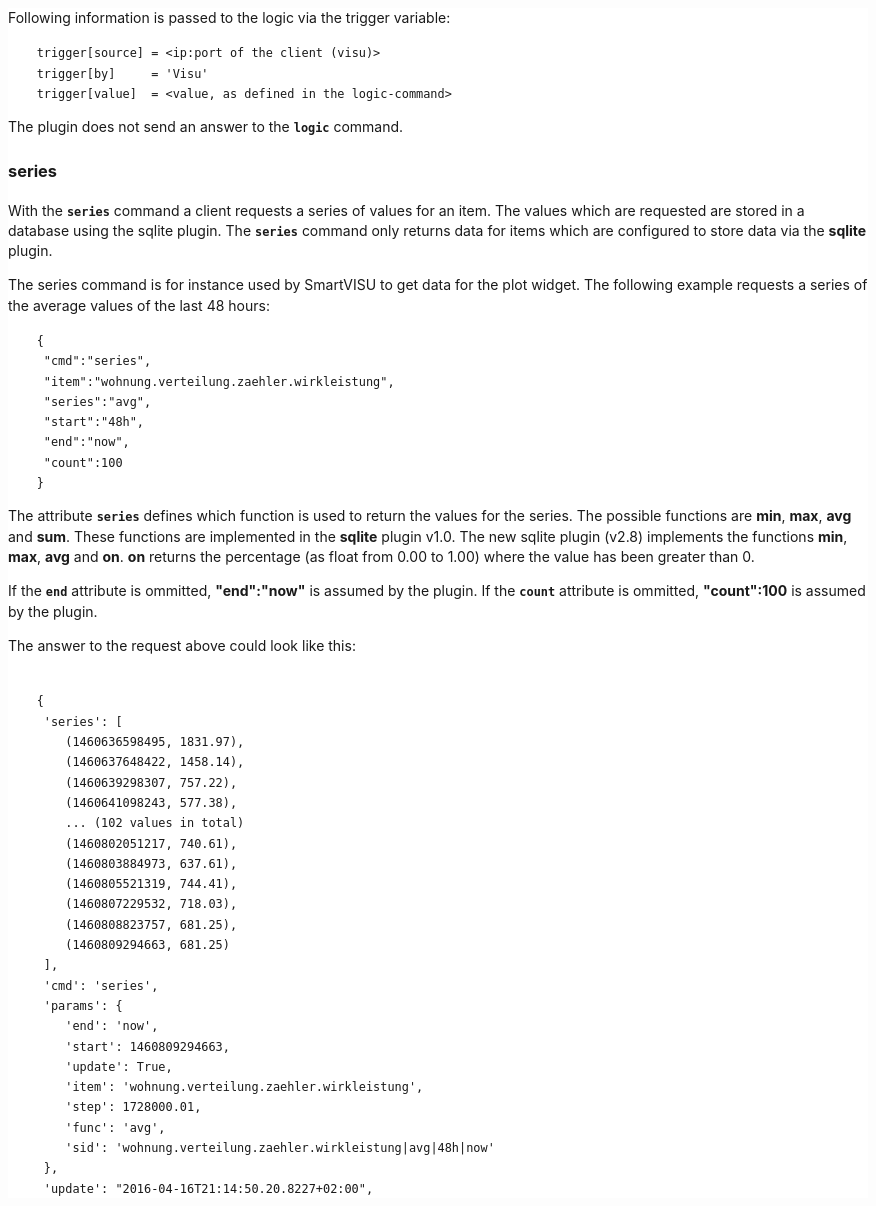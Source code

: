Following information is passed to the logic via the trigger variable:

```
	trigger[source] = <ip:port of the client (visu)>
	trigger[by]     = 'Visu'
	trigger[value]  = <value, as defined in the logic-command>
```

The plugin does not send an answer to the **`logic`** command.


### series
With the **`series`** command a client requests a series of values for an item. The values which are requested are stored in a database using the sqlite plugin. The **`series`** command only returns data for items which are configured to store data via the **sqlite** plugin. 

The series command is for instance used by SmartVISU to get data for the plot widget. The following example requests a series of the average values of the last 48 hours:

```
	{
	 "cmd":"series",
	 "item":"wohnung.verteilung.zaehler.wirkleistung",
	 "series":"avg",
	 "start":"48h",
	 "end":"now",
	 "count":100
	}
```

The attribute **`series`** defines which function is used to return the values for the series. The possible functions are **min**, **max**, **avg** and **sum**. These functions are implemented in the **sqlite** plugin v1.0. The new sqlite plugin (v2.8) implements the functions **min**, **max**, **avg** and **on**. **on** returns the percentage (as float from 0.00 to 1.00) where the value has been greater than 0.

If the **`end`** attribute is ommitted, **"end":"now"** is assumed by the plugin.
If the **`count`** attribute is ommitted, **"count":100** is assumed by the plugin.

The answer to the request above could look like this:
 
```

	{
	 'series': [
	 	(1460636598495, 1831.97), 
	 	(1460637648422, 1458.14), 
	 	(1460639298307, 757.22), 
	 	(1460641098243, 577.38), 
	 	... (102 values in total)
	 	(1460802051217, 740.61), 
	 	(1460803884973, 637.61), 
	 	(1460805521319, 744.41), 
	 	(1460807229532, 718.03), 
	 	(1460808823757, 681.25), 
	 	(1460809294663, 681.25)
	 ], 
	 'cmd': 'series', 
	 'params': {
	 	'end': 'now', 
	 	'start': 1460809294663, 
	 	'update': True, 
	 	'item': 'wohnung.verteilung.zaehler.wirkleistung', 
	 	'step': 1728000.01, 
	 	'func': 'avg', 
	 	'sid': 'wohnung.verteilung.zaehler.wirkleistung|avg|48h|now'
	 }, 
	 'update': "2016-04-16T21:14:50.20.8227+02:00",
```